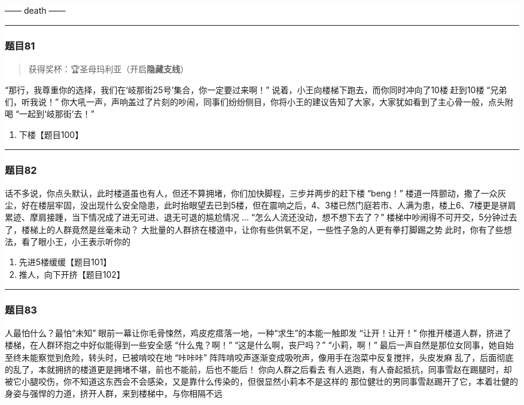 ——
death
——

 -------------------

### 题目81

> 获得奖杯：🏆圣母玛利亚（开启**隐藏支线**）

“那行，我尊重你的选择，我们在‘岐那街25号’集合，你一定要过来啊！”
说着，小王向楼梯下跑去，而你同时冲向了10楼
赶到10楼
“兄弟们，听我说！”
你大吼一声，声响盖过了片刻的吵闹，同事们纷纷侧目，你将小王的建议告知了大家，大家犹如看到了主心骨一般，点头附喝
“一起到‘岐那街’去！”

 1. 下楼【题目100】

 -------------------

### 题目82

话不多说，你点头默认，此时楼道虽也有人，但还不算拥堵，你们加快脚程，三步并两步的赶下楼
“beng！”
楼道一阵颤动，撒了一众灰尘，好在楼层牢固，没出现什么安全隐患，此时抬眼望去已到5楼，但在震响之后，4、3楼已然门庭若市、人满为患，楼上6、7楼更是骈肩累迹、摩肩接踵，当下情况成了进无可进、退无可退的尴尬情况
...
“怎么人流还没动，想不想下去了？”
楼梯中吵闹得不可开交，5分钟过去了，楼梯上的人群竟然是丝毫未动？
大批量的人群挤在楼道中，让你有些供氧不足，一些性子急的人更有拳打脚踢之势
此时，你有了些想法，看了眼小王，小王表示听你的

 1. 先进5楼缓缓【题目101】
 2. 推人，向下开挤【题目102】

 -------------------

### 题目83

人最怕什么？最怕“未知”
眼前一幕让你毛骨悚然，鸡皮疙瘩落一地，一种“求生”的本能一触即发
“让开！让开！”
你推开楼道人群，挤进了楼梯，在人群环抱之中好似能得到一些安全感
“什么鬼？啊！”
“这是什么啊，丧尸吗？”
“小莉，啊！”
最后一声自然是那位女同事，她自始至终未能察觉到危险，转头时，已被啃咬在地
“咔咔咔”
阵阵啃咬声逐渐变成吸吮声，像用手在泡菜中反复搅拌，头皮发麻
乱了，后面彻底的乱了，本就拥挤的楼道更是拥堵不堪，前也不能前，后也不能后！
你向人群之后看去
有人逃跑，有人奋起抵抗，同事雪赵在踢腿时，却被它小腿咬伤，你不知道这东西会不会感染，又是靠什么传染的，但很显然小莉本不是这样的
那位健壮的男同事雪赵踢开了它，本着壮健的身姿与强悍的力道，挤开人群，来到楼梯中，与你相隔不远
